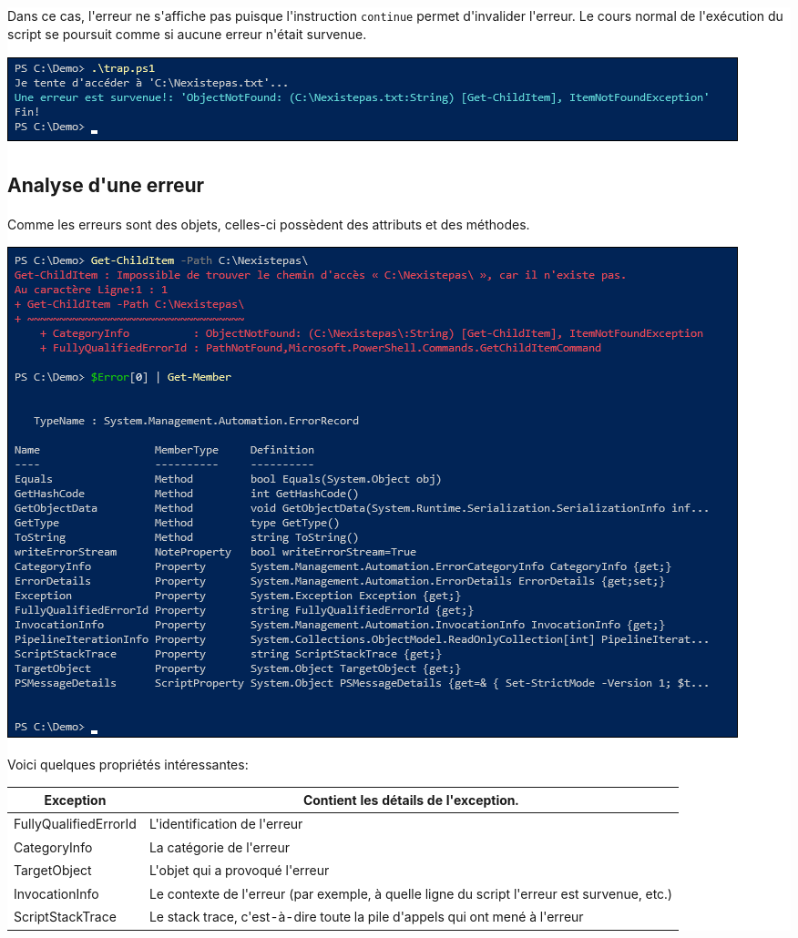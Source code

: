 Dans ce cas, l'erreur ne s'affiche pas puisque l'instruction `continue` permet d'invalider l'erreur. Le cours normal de l'exécution du script se poursuit comme si aucune erreur n'était survenue.

![image](./assets/r08/trap03.png)


## Analyse d'une erreur

Comme les erreurs sont des objets, celles-ci possèdent des attributs et des méthodes.

![image](./assets/r08/errorrecord01.png)

Voici quelques propriétés intéressantes:

| Exception | Contient les détails de l'exception. |
| -- | -- |
| FullyQualifiedErrorId | L'identification de l'erreur |
| CategoryInfo | La catégorie de l'erreur |
| TargetObject | L'objet qui a provoqué l'erreur |
| InvocationInfo | Le contexte de l'erreur (par exemple, à quelle ligne du script l'erreur est survenue, etc.) |
| ScriptStackTrace | Le stack trace, c'est-à-dire toute la pile d'appels qui ont mené à l'erreur |
